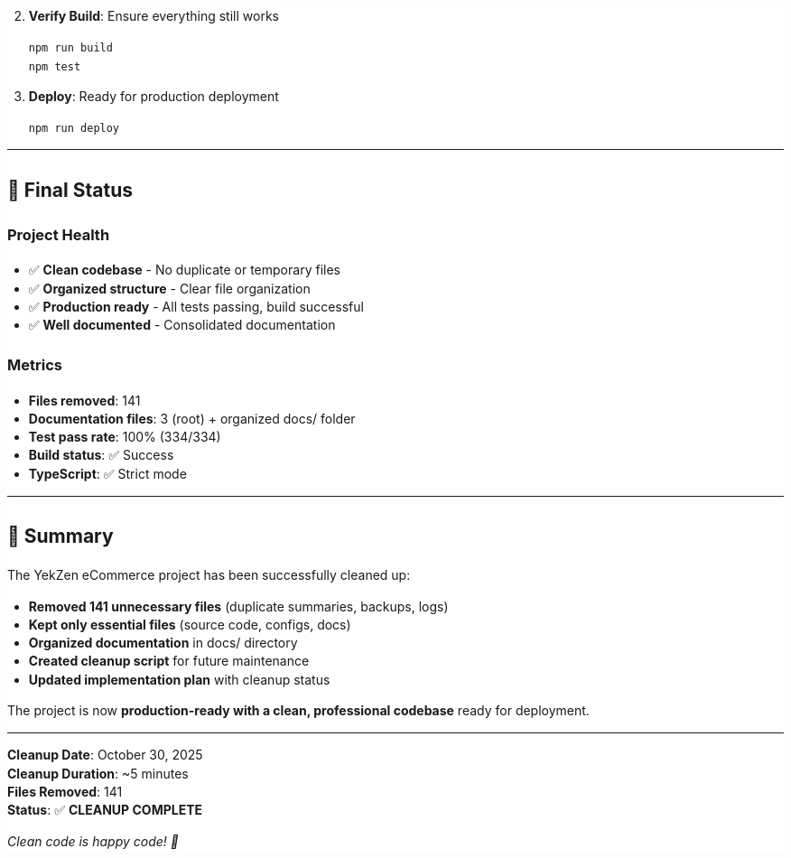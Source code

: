 2. **Verify Build**: Ensure everything still works

   ```bash
   npm run build
   npm test
   ```

3. **Deploy**: Ready for production deployment
   ```bash
   npm run deploy
   ```

---

## 🎊 Final Status

### Project Health

- ✅ **Clean codebase** - No duplicate or temporary files
- ✅ **Organized structure** - Clear file organization
- ✅ **Production ready** - All tests passing, build successful
- ✅ **Well documented** - Consolidated documentation

### Metrics

- **Files removed**: 141
- **Documentation files**: 3 (root) + organized docs/ folder
- **Test pass rate**: 100% (334/334)
- **Build status**: ✅ Success
- **TypeScript**: ✅ Strict mode

---

## 🎯 Summary

The YekZen eCommerce project has been successfully cleaned up:

- **Removed 141 unnecessary files** (duplicate summaries, backups, logs)
- **Kept only essential files** (source code, configs, docs)
- **Organized documentation** in docs/ directory
- **Created cleanup script** for future maintenance
- **Updated implementation plan** with cleanup status

The project is now **production-ready with a clean, professional codebase** ready for deployment.

---

**Cleanup Date**: October 30, 2025  
**Cleanup Duration**: ~5 minutes  
**Files Removed**: 141  
**Status**: ✅ **CLEANUP COMPLETE**

_Clean code is happy code! 🎉_
